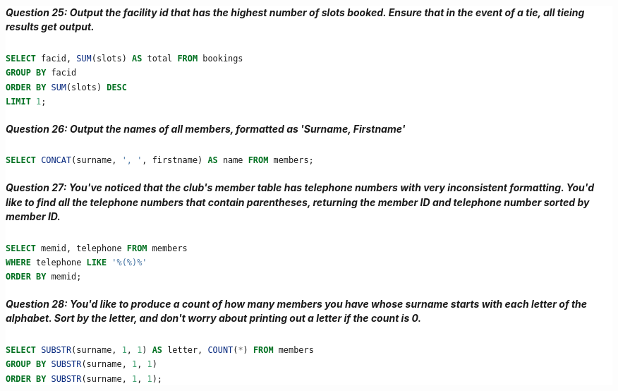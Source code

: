 ##### Question 25: Output the facility id that has the highest number of slots booked. Ensure that in the event of a tie, all tieing results get output.
```sql
SELECT facid, SUM(slots) AS total FROM bookings
GROUP BY facid
ORDER BY SUM(slots) DESC
LIMIT 1;
```

##### Question 26: Output the names of all members, formatted as 'Surname, Firstname'
```sql
SELECT CONCAT(surname, ', ', firstname) AS name FROM members;
```

##### Question 27: You've noticed that the club's member table has telephone numbers with very inconsistent formatting. You'd like to find all the telephone numbers that contain parentheses, returning the member ID and telephone number sorted by member ID.
```sql
SELECT memid, telephone FROM members
WHERE telephone LIKE '%(%)%'
ORDER BY memid;
```

##### Question 28: You'd like to produce a count of how many members you have whose surname starts with each letter of the alphabet. Sort by the letter, and don't worry about printing out a letter if the count is 0.
```sql
SELECT SUBSTR(surname, 1, 1) AS letter, COUNT(*) FROM members
GROUP BY SUBSTR(surname, 1, 1)
ORDER BY SUBSTR(surname, 1, 1);
```
